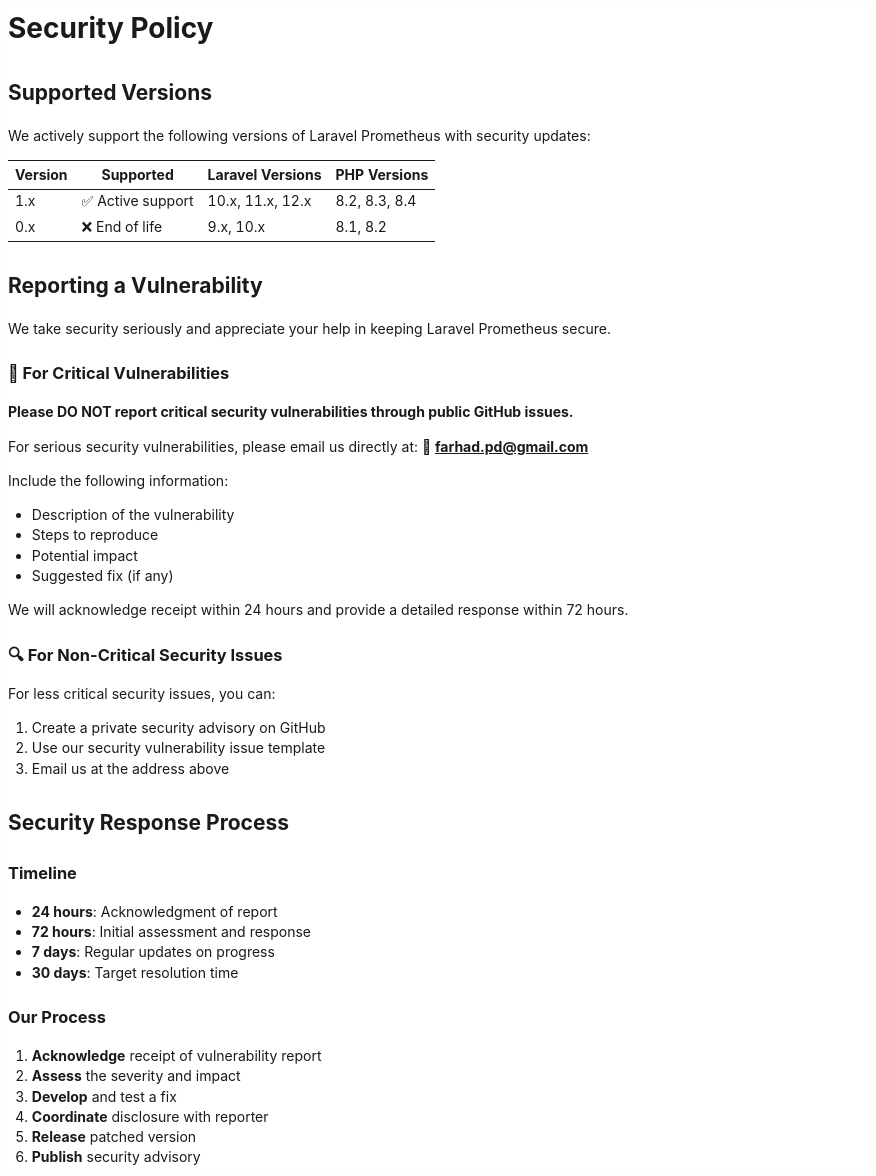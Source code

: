 # Security Policy

## Supported Versions

We actively support the following versions of Laravel Prometheus with security updates:

| Version | Supported          | Laravel Versions | PHP Versions |
| ------- | ------------------ | ---------------- | ------------ |
| 1.x     | ✅ Active support  | 10.x, 11.x, 12.x | 8.2, 8.3, 8.4 |
| 0.x     | ❌ End of life     | 9.x, 10.x        | 8.1, 8.2     |

## Reporting a Vulnerability

We take security seriously and appreciate your help in keeping Laravel Prometheus secure.

### 🚨 For Critical Vulnerabilities

**Please DO NOT report critical security vulnerabilities through public GitHub issues.**

For serious security vulnerabilities, please email us directly at:
📧 **farhad.pd@gmail.com**

Include the following information:
- Description of the vulnerability
- Steps to reproduce
- Potential impact
- Suggested fix (if any)

We will acknowledge receipt within 24 hours and provide a detailed response within 72 hours.

### 🔍 For Non-Critical Security Issues

For less critical security issues, you can:
1. Create a private security advisory on GitHub
2. Use our security vulnerability issue template
3. Email us at the address above

## Security Response Process

### Timeline
- **24 hours**: Acknowledgment of report
- **72 hours**: Initial assessment and response
- **7 days**: Regular updates on progress
- **30 days**: Target resolution time

### Our Process
1. **Acknowledge** receipt of vulnerability report
2. **Assess** the severity and impact
3. **Develop** and test a fix
4. **Coordinate** disclosure with reporter
5. **Release** patched version
6. **Publish** security advisory
